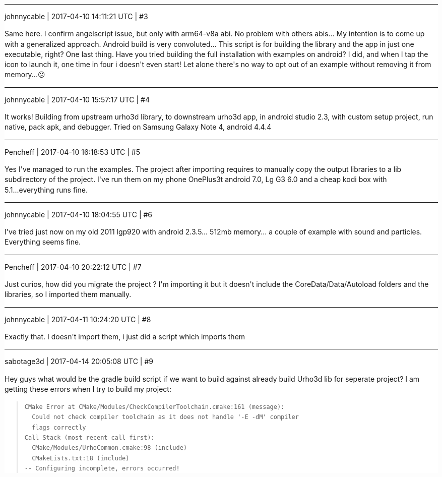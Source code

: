 -------------------------

johnnycable | 2017-04-10 14:11:21 UTC | #3

Same here. I confirm angelscript issue, but only with arm64-v8a abi. No problem with others abis...
My intention is to come up with a generalized approach. Android build is very convoluted... 
This script is for building the library and the app in just one executable, right?
One last thing. Have you tried building the full installation with examples on android? I did, and when I tap the icon to launch it, one time in four i doesn't even start! Let alone there's no way to opt out of an example without removing it from memory...:confused:

-------------------------

johnnycable | 2017-04-10 15:57:17 UTC | #4

It works!
Building from upstream urho3d library, to downstream urho3d app, in android studio 2.3, with custom setup project, run native, pack apk, and debugger.
Tried on Samsung Galaxy Note 4, android 4.4.4

-------------------------

Pencheff | 2017-04-10 16:18:53 UTC | #5

Yes I've managed to run the examples. The project after importing requires to manually copy the output libraries to a lib subdirectory of the project.  I've run them on my phone OnePlus3t android 7.0,  Lg G3 6.0 and a cheap kodi box with 5.1...everything runs fine.

-------------------------

johnnycable | 2017-04-10 18:04:55 UTC | #6

I've tried just now on my old 2011 lgp920 with android 2.3.5... 512mb memory... a couple of example with sound and particles. Everything seems fine.

-------------------------

Pencheff | 2017-04-10 20:22:12 UTC | #7

Just curios, how did you migrate the project ? 
I'm importing it but it doesn't include the CoreData/Data/Autoload folders and the libraries, so I imported them manually.

-------------------------

johnnycable | 2017-04-11 10:24:20 UTC | #8

Exactly that. I doesn't import them, i just did a script which imports them

-------------------------

sabotage3d | 2017-04-14 20:05:08 UTC | #9

Hey guys what would be the gradle build script if we want to build against already build Urho3d lib for seperate project? I am getting these errors when I try to build my project:
>     CMake Error at CMake/Modules/CheckCompilerToolchain.cmake:161 (message):
>       Could not check compiler toolchain as it does not handle '-E -dM' compiler
>       flags correctly
>     Call Stack (most recent call first):
>       CMake/Modules/UrhoCommon.cmake:98 (include)
>       CMakeLists.txt:18 (include)
>     -- Configuring incomplete, errors occurred!
